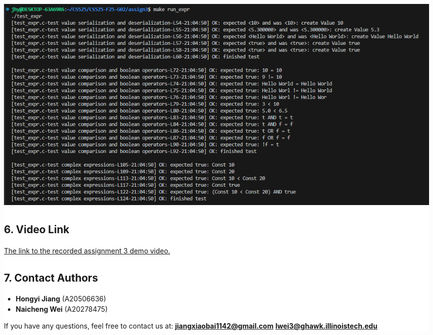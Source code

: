 ![Figure 10. Output of make run_expr.](./images/makerunexpr.png)

## 6. Video Link

  [The link to the recorded assignment 3 demo video. ](https://www.loom.com/share/aff3bfd48911417286341909d68323d0?sid=21abcf1c-b1af-4094-b701-1506b70c9a0b)

## 7. Contact Authors

* **Hongyi Jiang** (A20506636)
* **Naicheng Wei** (A20278475)

If you have any questions, feel free to contact us at: **[jiangxiaobai1142@gmail.com](mailto:jiangxiaobai1142@gmail.com)** **[lwei3@ghawk.illinoistech.edu](mailto:lwei3@ghawk.illinoistech.edu)**

